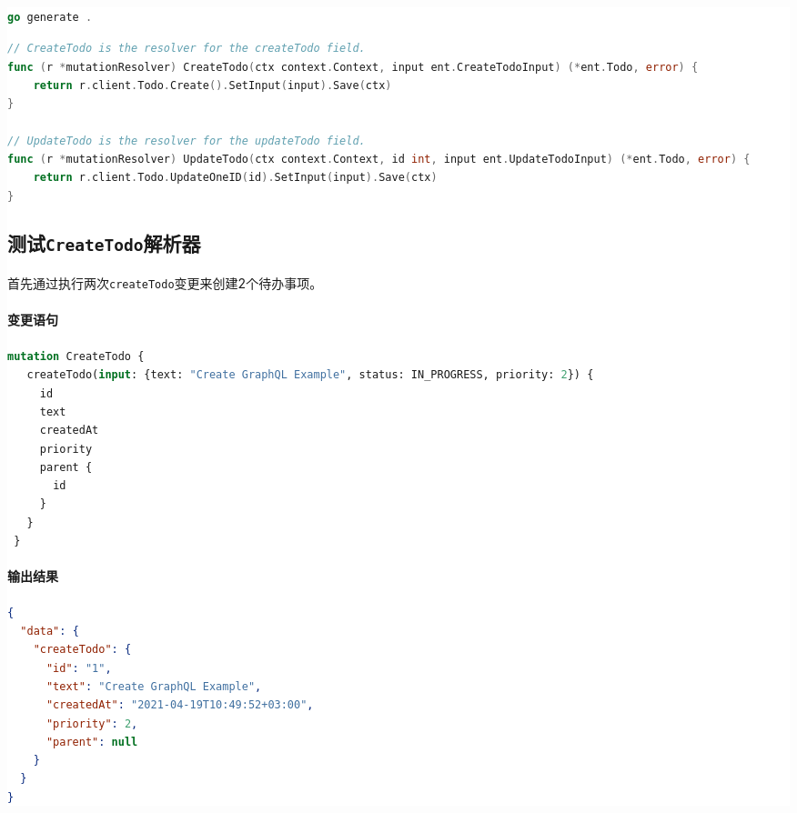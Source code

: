 ```go
go generate .
```

```go title="todo.resolvers.go"
// CreateTodo is the resolver for the createTodo field.
func (r *mutationResolver) CreateTodo(ctx context.Context, input ent.CreateTodoInput) (*ent.Todo, error) {
	return r.client.Todo.Create().SetInput(input).Save(ctx)
}

// UpdateTodo is the resolver for the updateTodo field.
func (r *mutationResolver) UpdateTodo(ctx context.Context, id int, input ent.UpdateTodoInput) (*ent.Todo, error) {
	return r.client.Todo.UpdateOneID(id).SetInput(input).Save(ctx)
}
```

## 测试`CreateTodo`解析器

首先通过执行两次`createTodo`变更来创建2个待办事项。

#### 变更语句

```graphql
mutation CreateTodo {
   createTodo(input: {text: "Create GraphQL Example", status: IN_PROGRESS, priority: 2}) {
     id
     text
     createdAt
     priority
     parent {
       id
     }
   }
 }
```

#### 输出结果

```json
{
  "data": {
    "createTodo": {
      "id": "1",
      "text": "Create GraphQL Example",
      "createdAt": "2021-04-19T10:49:52+03:00",
      "priority": 2,
      "parent": null
    }
  }
}
```
